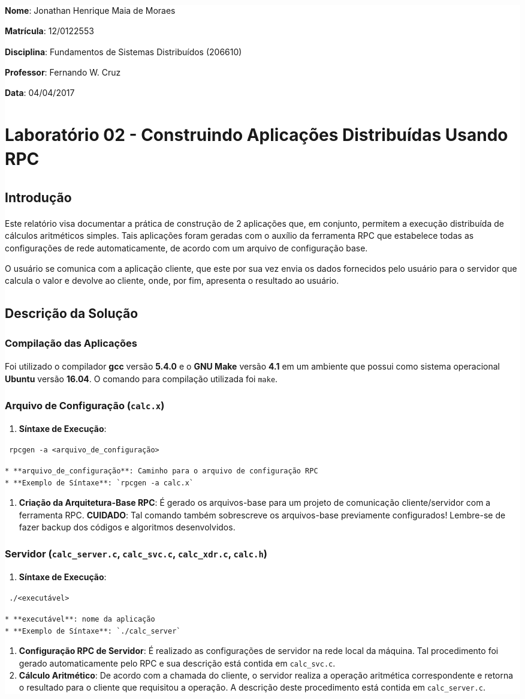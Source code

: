 **Nome**: Jonathan Henrique Maia de Moraes

**Matrícula**: 12/0122553

**Disciplina**: Fundamentos de Sistemas Distribuídos (206610)

**Professor**: Fernando W. Cruz

**Data**: 04/04/2017

# Laboratório 02 - Construindo Aplicações Distribuídas Usando RPC

## Introdução

Este relatório visa documentar a prática de construção de 2 aplicações que, em conjunto, permitem a execução distribuída de cálculos aritméticos simples. Tais aplicações foram geradas com o auxílio da ferramenta RPC que estabelece todas as configurações de rede automaticamente, de acordo com um arquivo de configuração base.

O usuário se comunica com a aplicação cliente, que este por sua vez envia os dados fornecidos pelo usuário para o servidor que calcula o valor e devolve ao cliente, onde, por fim, apresenta o resultado ao usuário.

## Descrição da Solução

### Compilação das Aplicações

Foi utilizado o compilador **gcc** versão **5.4.0** e o **GNU Make** versão **4.1** em um ambiente que possui como sistema operacional **Ubuntu** versão **16.04**. O comando para compilação utilizada foi `make`.

### Arquivo de Configuração (`calc.x`)

1. **Síntaxe de Execução**:
```
 rpcgen -a <arquivo_de_configuração>
```
	* **arquivo_de_configuração**: Caminho para o arquivo de configuração RPC
	* **Exemplo de Síntaxe**: `rpcgen -a calc.x`
1. **Criação da Arquitetura-Base RPC**: É gerado os arquivos-base para um projeto de comunicação cliente/servidor com a ferramenta RPC. **CUIDADO**: Tal comando também sobrescreve os arquivos-base previamente configurados! Lembre-se de fazer backup dos códigos e algoritmos desenvolvidos.

### Servidor (`calc_server.c`, `calc_svc.c`, `calc_xdr.c`, `calc.h`)

1. **Síntaxe de Execução**:
```
 ./<executável>
```
	* **executável**: nome da aplicação
	* **Exemplo de Síntaxe**: `./calc_server`
1. **Configuração RPC de Servidor**: É realizado as configurações de servidor na rede local da máquina. Tal procedimento foi gerado automaticamente pelo RPC e sua descrição está contida em `calc_svc.c`.
1. **Cálculo Aritmético**: De acordo com a chamada do cliente, o servidor realiza a operação aritmética correspondente e retorna o resultado para o cliente que requisitou a operação. A descrição deste procedimento está contida em `calc_server.c`.
